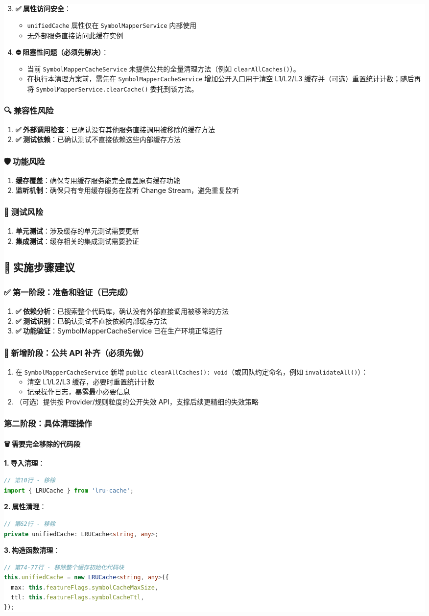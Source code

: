 3. **✅ 属性访问安全**：
   - `unifiedCache` 属性仅在 `SymbolMapperService` 内部使用
   - 无外部服务直接访问此缓存实例

4. **⛔ 阻塞性问题（必须先解决）**：
   - 当前 `SymbolMapperCacheService` 未提供公共的全量清理方法（例如 `clearAllCaches()`）。
   - 在执行本清理方案前，需先在 `SymbolMapperCacheService` 增加公开入口用于清空 L1/L2/L3 缓存并（可选）重置统计计数；随后再将 `SymbolMapperService.clearCache()` 委托到该方法。

### 🔍 兼容性风险
1. **✅ 外部调用检查**：已确认没有其他服务直接调用被移除的缓存方法
2. **✅ 测试依赖**：已确认测试不直接依赖这些内部缓存方法

### 🛡️ 功能风险  
1. **缓存覆盖**：确保专用缓存服务能完全覆盖原有缓存功能
2. **监听机制**：确保只有专用缓存服务在监听 Change Stream，避免重复监听

### 🧪 测试风险
1. **单元测试**：涉及缓存的单元测试需要更新
2. **集成测试**：缓存相关的集成测试需要验证

## 🎯 实施步骤建议

### ✅ 第一阶段：准备和验证（已完成）
1. **✅ 依赖分析**：已搜索整个代码库，确认没有外部直接调用被移除的方法
2. **✅ 测试识别**：已确认测试不直接依赖内部缓存方法
3. **✅ 功能验证**：SymbolMapperCacheService 已在生产环境正常运行

### 🧩 新增阶段：公共 API 补齐（必须先做）
1. 在 `SymbolMapperCacheService` 新增 `public clearAllCaches(): void`（或团队约定命名，例如 `invalidateAll()`）：
   - 清空 L1/L2/L3 缓存，必要时重置统计计数
   - 记录操作日志，暴露最小必要信息
2. （可选）提供按 Provider/规则粒度的公开失效 API，支撑后续更精细的失效策略

### 第二阶段：具体清理操作

#### 🗑️ 需要完全移除的代码段

**1. 导入清理**：
```typescript
// 第10行 - 移除
import { LRUCache } from 'lru-cache';
```

**2. 属性清理**：
```typescript  
// 第62行 - 移除
private unifiedCache: LRUCache<string, any>;
```

**3. 构造函数清理**：
```typescript
// 第74-77行 - 移除整个缓存初始化代码块
this.unifiedCache = new LRUCache<string, any>({ 
  max: this.featureFlags.symbolCacheMaxSize,
  ttl: this.featureFlags.symbolCacheTtl,
});
```
